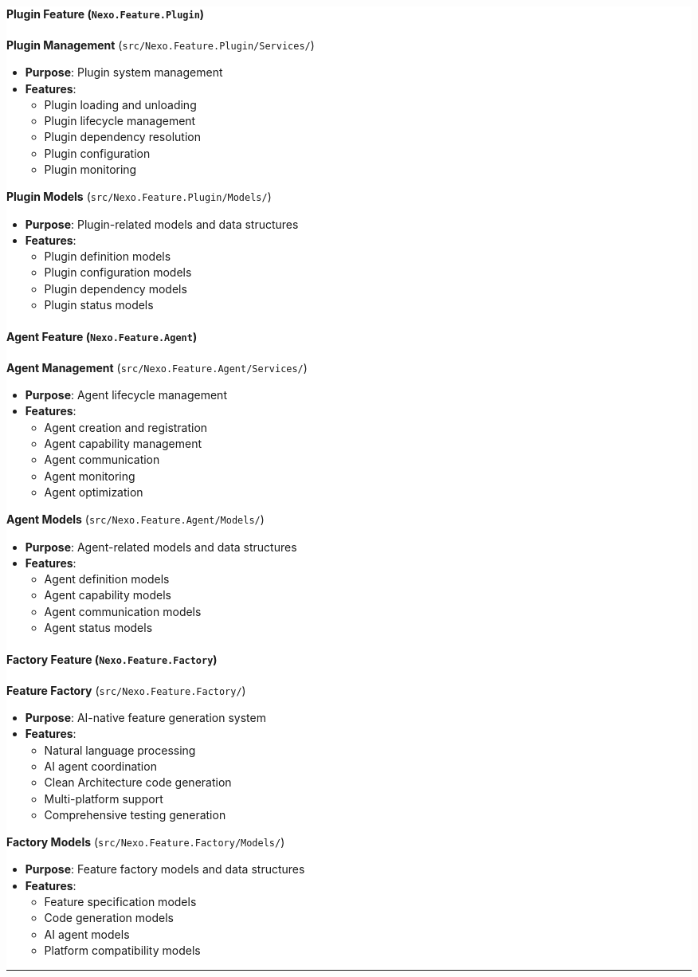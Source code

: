 #### Plugin Feature (`Nexo.Feature.Plugin`)

**Plugin Management** (`src/Nexo.Feature.Plugin/Services/`)
- **Purpose**: Plugin system management
- **Features**:
  - Plugin loading and unloading
  - Plugin lifecycle management
  - Plugin dependency resolution
  - Plugin configuration
  - Plugin monitoring

**Plugin Models** (`src/Nexo.Feature.Plugin/Models/`)
- **Purpose**: Plugin-related models and data structures
- **Features**:
  - Plugin definition models
  - Plugin configuration models
  - Plugin dependency models
  - Plugin status models

#### Agent Feature (`Nexo.Feature.Agent`)

**Agent Management** (`src/Nexo.Feature.Agent/Services/`)
- **Purpose**: Agent lifecycle management
- **Features**:
  - Agent creation and registration
  - Agent capability management
  - Agent communication
  - Agent monitoring
  - Agent optimization

**Agent Models** (`src/Nexo.Feature.Agent/Models/`)
- **Purpose**: Agent-related models and data structures
- **Features**:
  - Agent definition models
  - Agent capability models
  - Agent communication models
  - Agent status models

#### Factory Feature (`Nexo.Feature.Factory`)

**Feature Factory** (`src/Nexo.Feature.Factory/`)
- **Purpose**: AI-native feature generation system
- **Features**:
  - Natural language processing
  - AI agent coordination
  - Clean Architecture code generation
  - Multi-platform support
  - Comprehensive testing generation

**Factory Models** (`src/Nexo.Feature.Factory/Models/`)
- **Purpose**: Feature factory models and data structures
- **Features**:
  - Feature specification models
  - Code generation models
  - AI agent models
  - Platform compatibility models

---